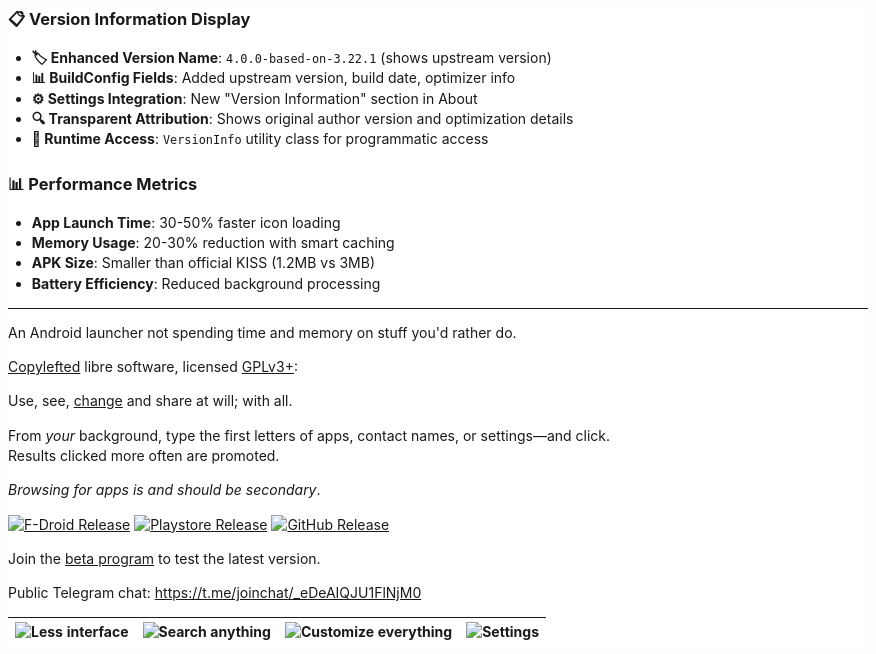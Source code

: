 ### 📋 Version Information Display

- **🏷️ Enhanced Version Name**: `4.0.0-based-on-3.22.1` (shows upstream version)
- **📊 BuildConfig Fields**: Added upstream version, build date, optimizer info
- **⚙️ Settings Integration**: New "Version Information" section in About
- **🔍 Transparent Attribution**: Shows original author version and optimization details
- **📱 Runtime Access**: `VersionInfo` utility class for programmatic access

### 📊 Performance Metrics

- **App Launch Time**: 30-50% faster icon loading
- **Memory Usage**: 20-30% reduction with smart caching
- **APK Size**: Smaller than official KISS (1.2MB vs 3MB)
- **Battery Efficiency**: Reduced background processing

---

An Android launcher not spending time and memory on stuff you'd rather do.

[Copylefted](https://en.wikipedia.org/wiki/Copyleft) libre software, licensed [GPLv3+](https://github.com/Neamar/KISS/blob/master/LICENSE):

Use, see, [change](CONTRIBUTING.md) and share at will; with all.

From _your_ background, type the first letters of apps, contact names, or settings—and click.  
Results clicked more often are promoted.

_Browsing for apps is and should be secondary_.

[<img src="https://img.shields.io/f-droid/v/fr.neamar.kiss.svg?logo=f-droid&label=F-Droid&style=flat-square"
      alt="F-Droid Release"/>](https://f-droid.org/packages/fr.neamar.kiss)
[<img src="https://img.shields.io/endpoint?color=blue&logo=google-play&style=flat-square&url=https%3A%2F%2Fplay.cuzi.workers.dev%2Fplay%3Fi%3Dfr.neamar.kiss%26l%3DGoogle%2520Play%26m%3D%24version"
      alt="Playstore Release"/>](https://play.google.com/store/apps/details?id=fr.neamar.kiss)
[<img src="https://img.shields.io/github/v/release/Neamar/KISS.svg?logo=github&label=GitHub&style=flat-square"
      alt="GitHub Release"/>](https://github.com/Neamar/KISS/releases)

Join the [beta program](https://play.google.com/apps/testing/fr.neamar.kiss/) to test the latest version.

Public Telegram chat: <https://t.me/joinchat/_eDeAIQJU1FlNjM0>

|![Less interface](https://raw.githubusercontent.com/Neamar/KISS/master/fastlane/metadata/android/en-US/images/phoneScreenshots/1.png) | ![Search anything](https://raw.githubusercontent.com/Neamar/KISS/master/fastlane/metadata/android/en-US/images/phoneScreenshots/2.png) | ![Customize everything](https://raw.githubusercontent.com/Neamar/KISS/master/fastlane/metadata/android/en-US/images/phoneScreenshots/3.png) |![Settings](https://raw.githubusercontent.com/Neamar/KISS/master/fastlane/metadata/android/en-US/images/phoneScreenshots/4.png) |
|:-------------------:|:------------------------:|:-----------------:|:-----------------:|
